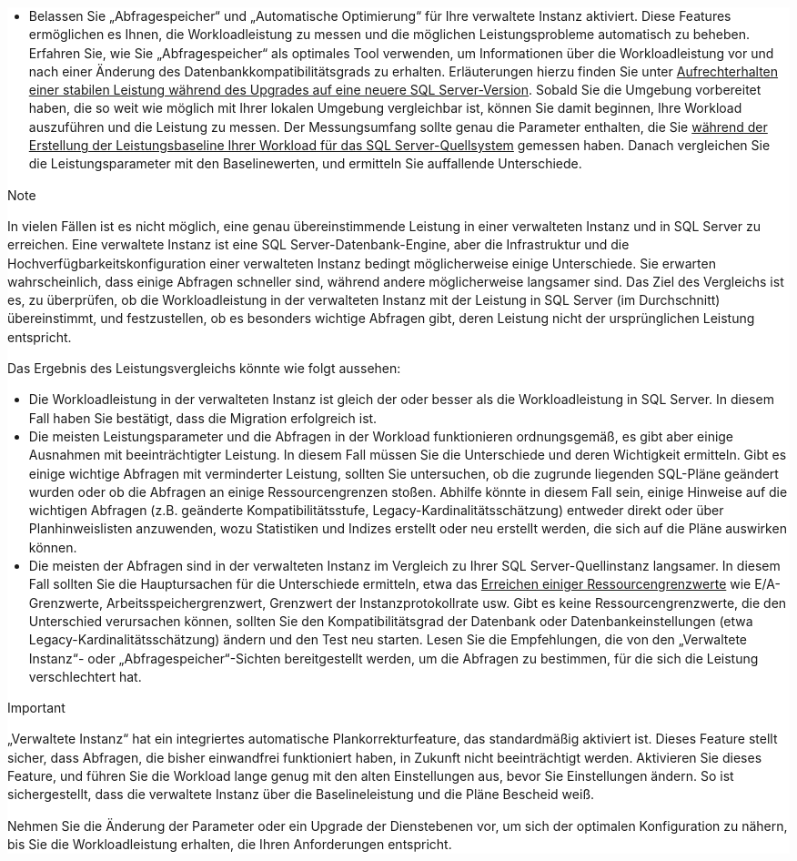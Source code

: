 - Belassen Sie „Abfragespeicher“ und „Automatische Optimierung“ für Ihre verwaltete Instanz aktiviert. Diese Features ermöglichen es Ihnen, die Workloadleistung zu messen und die möglichen Leistungsprobleme automatisch zu beheben. Erfahren Sie, wie Sie „Abfragespeicher“ als optimales Tool verwenden, um Informationen über die Workloadleistung vor und nach einer Änderung des Datenbankkompatibilitätsgrads zu erhalten. Erläuterungen hierzu finden Sie unter [Aufrechterhalten einer stabilen Leistung während des Upgrades auf eine neuere SQL Server-Version](https://docs.microsoft.com/sql/relational-databases/performance/query-store-usage-scenarios#CEUpgrade).
Sobald Sie die Umgebung vorbereitet haben, die so weit wie möglich mit Ihrer lokalen Umgebung vergleichbar ist, können Sie damit beginnen, Ihre Workload auszuführen und die Leistung zu messen. Der Messungsumfang sollte genau die Parameter enthalten, die Sie [während der Erstellung der Leistungsbaseline Ihrer Workload für das SQL Server-Quellsystem](#create-performance-baseline) gemessen haben.
Danach vergleichen Sie die Leistungsparameter mit den Baselinewerten, und ermitteln Sie auffallende Unterschiede.

> [!NOTE]
> In vielen Fällen ist es nicht möglich, eine genau übereinstimmende Leistung in einer verwalteten Instanz und in SQL Server zu erreichen. Eine verwaltete Instanz ist eine SQL Server-Datenbank-Engine, aber die Infrastruktur und die Hochverfügbarkeitskonfiguration einer verwalteten Instanz bedingt möglicherweise einige Unterschiede. Sie erwarten wahrscheinlich, dass einige Abfragen schneller sind, während andere möglicherweise langsamer sind. Das Ziel des Vergleichs ist es, zu überprüfen, ob die Workloadleistung in der verwalteten Instanz mit der Leistung in SQL Server (im Durchschnitt) übereinstimmt, und festzustellen, ob es besonders wichtige Abfragen gibt, deren Leistung nicht der ursprünglichen Leistung entspricht.

Das Ergebnis des Leistungsvergleichs könnte wie folgt aussehen:
- Die Workloadleistung in der verwalteten Instanz ist gleich der oder besser als die Workloadleistung in SQL Server. In diesem Fall haben Sie bestätigt, dass die Migration erfolgreich ist.
- Die meisten Leistungsparameter und die Abfragen in der Workload funktionieren ordnungsgemäß, es gibt aber einige Ausnahmen mit beeinträchtigter Leistung. In diesem Fall müssen Sie die Unterschiede und deren Wichtigkeit ermitteln. Gibt es einige wichtige Abfragen mit verminderter Leistung, sollten Sie untersuchen, ob die zugrunde liegenden SQL-Pläne geändert wurden oder ob die Abfragen an einige Ressourcengrenzen stoßen. Abhilfe könnte in diesem Fall sein, einige Hinweise auf die wichtigen Abfragen (z.B. geänderte Kompatibilitätsstufe, Legacy-Kardinalitätsschätzung) entweder direkt oder über Planhinweislisten anzuwenden, wozu Statistiken und Indizes erstellt oder neu erstellt werden, die sich auf die Pläne auswirken können. 
- Die meisten der Abfragen sind in der verwalteten Instanz im Vergleich zu Ihrer SQL Server-Quellinstanz langsamer. In diesem Fall sollten Sie die Hauptursachen für die Unterschiede ermitteln, etwa das [Erreichen einiger Ressourcengrenzwerte]( sql-database-managed-instance-resource-limits.md#service-tier-characteristics) wie E/A-Grenzwerte, Arbeitsspeichergrenzwert, Grenzwert der Instanzprotokollrate usw. Gibt es keine Ressourcengrenzwerte, die den Unterschied verursachen können, sollten Sie den Kompatibilitätsgrad der Datenbank oder Datenbankeinstellungen (etwa Legacy-Kardinalitätsschätzung) ändern und den Test neu starten. Lesen Sie die Empfehlungen, die von den „Verwaltete Instanz“- oder „Abfragespeicher“-Sichten bereitgestellt werden, um die Abfragen zu bestimmen, für die sich die Leistung verschlechtert hat.

> [!IMPORTANT]
> „Verwaltete Instanz“ hat ein integriertes automatische Plankorrekturfeature, das standardmäßig aktiviert ist. Dieses Feature stellt sicher, dass Abfragen, die bisher einwandfrei funktioniert haben, in Zukunft nicht beeinträchtigt werden. Aktivieren Sie dieses Feature, und führen Sie die Workload lange genug mit den alten Einstellungen aus, bevor Sie Einstellungen ändern. So ist sichergestellt, dass die verwaltete Instanz über die Baselineleistung und die Pläne Bescheid weiß.

Nehmen Sie die Änderung der Parameter oder ein Upgrade der Dienstebenen vor, um sich der optimalen Konfiguration zu nähern, bis Sie die Workloadleistung erhalten, die Ihren Anforderungen entspricht.
